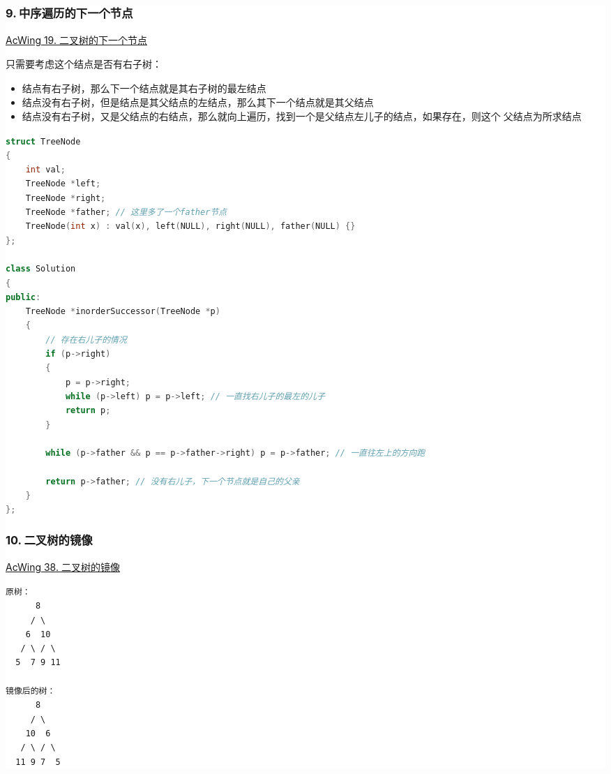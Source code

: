 

### 9. 中序遍历的下一个节点

[AcWing 19. 二叉树的下一个节点](https://www.acwing.com/problem/content/31/)

只需要考虑这个结点是否有右子树：

+ 结点有右子树，那么下一个结点就是其右子树的最左结点
+ 结点没有右子树，但是结点是其父结点的左结点，那么其下一个结点就是其父结点
+ 结点没有右子树，又是父结点的右结点，那么就向上遍历，找到一个是父结点左儿子的结点，如果存在，则这个
  父结点为所求结点

```cpp
struct TreeNode
{
    int val;
    TreeNode *left;
    TreeNode *right;
    TreeNode *father; // 这里多了一个father节点
    TreeNode(int x) : val(x), left(NULL), right(NULL), father(NULL) {}
};

class Solution
{
public:
    TreeNode *inorderSuccessor(TreeNode *p)
    {
        // 存在右儿子的情况
        if (p->right)
        {
            p = p->right;
            while (p->left) p = p->left; // 一直找右儿子的最左的儿子
            return p;
        }

        while (p->father && p == p->father->right) p = p->father; // 一直往左上的方向跑

        return p->father; // 没有右儿子，下一个节点就是自己的父亲
    }
};
```



### 10. 二叉树的镜像

[AcWing 38. 二叉树的镜像](https://www.acwing.com/problem/content/description/37/)

```
原树：
      8
     / \
    6  10
   / \ / \
  5  7 9 11

镜像后的树：
      8
     / \
    10  6
   / \ / \
  11 9 7  5
```
